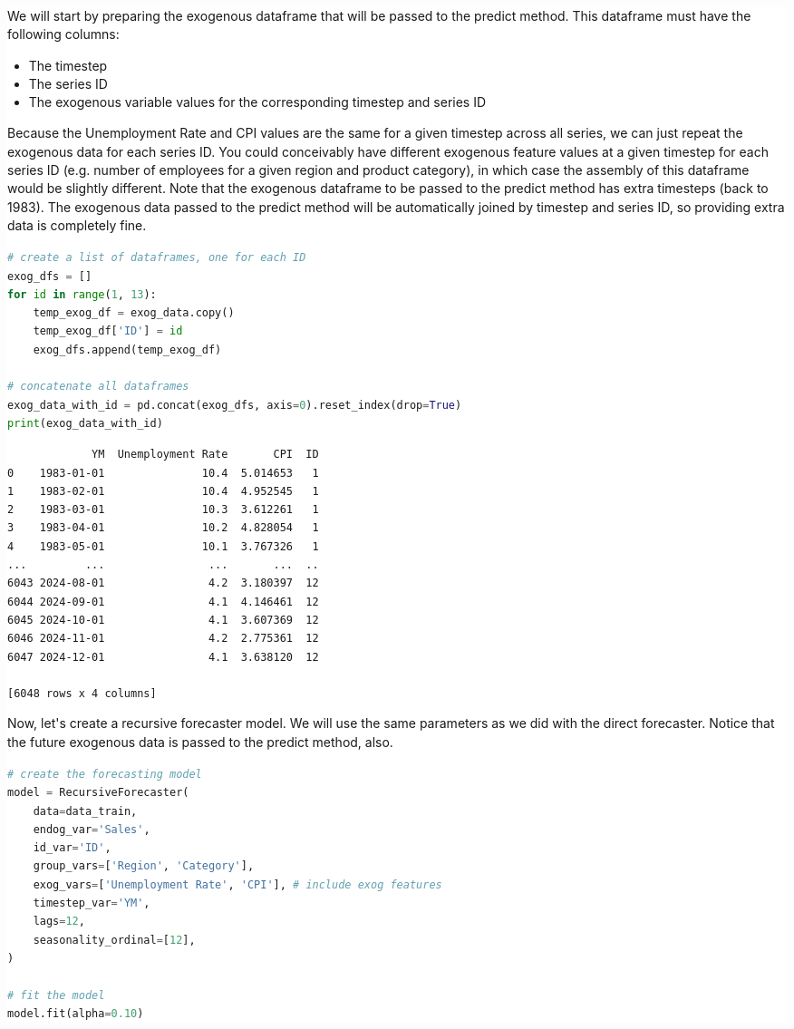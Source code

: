 We will start by preparing the exogenous dataframe that will be passed to the predict method. 
This dataframe must have the following columns:

- The timestep
- The series ID
- The exogenous variable values for the corresponding timestep and series ID

Because the Unemployment Rate and CPI values are the same for a given timestep across all series, we can just repeat the exogenous data for each series ID.
You could conceivably have different exogenous feature values at a given timestep for each series ID 
(e.g. number of employees for a given region and product category), in which case the assembly of this dataframe would be slightly different.
Note that the exogenous dataframe to be passed to the predict method has extra timesteps (back to 1983).
The exogenous data passed to the predict method will be automatically joined by timestep and series ID, so providing extra data is completely fine.

```python
# create a list of dataframes, one for each ID
exog_dfs = []
for id in range(1, 13):
    temp_exog_df = exog_data.copy()
    temp_exog_df['ID'] = id
    exog_dfs.append(temp_exog_df)

# concatenate all dataframes
exog_data_with_id = pd.concat(exog_dfs, axis=0).reset_index(drop=True)
print(exog_data_with_id)
```

```profile
             YM  Unemployment Rate       CPI  ID
0    1983-01-01               10.4  5.014653   1
1    1983-02-01               10.4  4.952545   1
2    1983-03-01               10.3  3.612261   1
3    1983-04-01               10.2  4.828054   1
4    1983-05-01               10.1  3.767326   1
...         ...                ...       ...  ..
6043 2024-08-01                4.2  3.180397  12
6044 2024-09-01                4.1  4.146461  12
6045 2024-10-01                4.1  3.607369  12
6046 2024-11-01                4.2  2.775361  12
6047 2024-12-01                4.1  3.638120  12

[6048 rows x 4 columns]
```

Now, let's create a recursive forecaster model.
We will use the same parameters as we did with the direct forecaster.
Notice that the future exogenous data is passed to the predict method, also.

```python
# create the forecasting model
model = RecursiveForecaster(
    data=data_train,
    endog_var='Sales',
    id_var='ID',
    group_vars=['Region', 'Category'],
    exog_vars=['Unemployment Rate', 'CPI'], # include exog features
    timestep_var='YM',
    lags=12,
    seasonality_ordinal=[12],
)

# fit the model
model.fit(alpha=0.10)
```